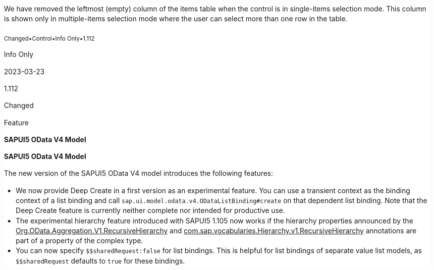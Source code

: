 We have removed the leftmost \(empty\) column of the items table when the control is in single-items selection mode. This column is shown only in multiple-items selection mode where the user can select more than one row in the table.

<sub>Changed•Control•Info Only•1.112</sub>



</td>
<td valign="top">

Info Only 



</td>
<td valign="top">

2023-03-23



</td>
</tr>
<tr>
<td valign="top">

1.112 



</td>
<td valign="top">

Changed 



</td>
<td valign="top">

Feature



</td>
<td valign="top">

**SAPUI5 OData V4 Model** 



</td>
<td valign="top">

**SAPUI5 OData V4 Model**

The new version of the SAPUI5 OData V4 model introduces the following features:

-   We now provide Deep Create in a first version as an experimental feature. You can use a transient context as the binding context of a list binding and call `sap.ui.model.odata.v4.ODataListBinding#create` on that dependent list binding. Note that the Deep Create feature is currently neither complete nor intended for productive use.
-   The experimental hierarchy feature introduced with SAPUI5 1.105 now works if the hierarchy properties announced by the [Org.OData.Aggregation.V1.RecursiveHierarchy](https://oasis-tcs.github.io/odata-vocabularies/vocabularies/Org.OData.Aggregation.V1.html#RecursiveHierarchy) and [com.sap.vocabularies.Hierarchy.v1.RecursiveHierarchy](https://github.com/SAP/odata-vocabularies/blob/main/vocabularies/Hierarchy.md) annotations are part of a property of the complex type.
-   You can now specify `$$sharedRequest:false` for list bindings. This is helpful for list bindings of separate value list models, as `$$sharedRequest` defaults to `true` for these bindings.
